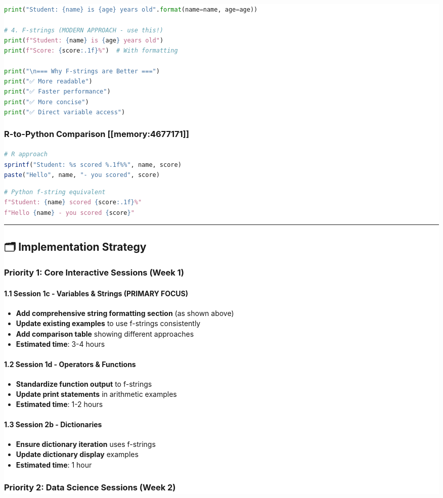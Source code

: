 ```python
print("Student: {name} is {age} years old".format(name=name, age=age))

# 4. F-strings (MODERN APPROACH - use this!)
print(f"Student: {name} is {age} years old")
print(f"Score: {score:.1f}%")  # With formatting

print("\n=== Why F-strings are Better ===")
print("✅ More readable")
print("✅ Faster performance") 
print("✅ More concise")
print("✅ Direct variable access")
```

### **R-to-Python Comparison** [[memory:4677171]]
```r
# R approach
sprintf("Student: %s scored %.1f%%", name, score)
paste("Hello", name, "- you scored", score)
```

```python
# Python f-string equivalent
f"Student: {name} scored {score:.1f}%"
f"Hello {name} - you scored {score}"
```

---

## 🗂️ **Implementation Strategy**

### **Priority 1: Core Interactive Sessions (Week 1)**

#### **1.1 Session 1c - Variables & Strings (PRIMARY FOCUS)**
- **Add comprehensive string formatting section** (as shown above)
- **Update existing examples** to use f-strings consistently
- **Add comparison table** showing different approaches
- **Estimated time**: 3-4 hours

#### **1.2 Session 1d - Operators & Functions**  
- **Standardize function output** to f-strings
- **Update print statements** in arithmetic examples
- **Estimated time**: 1-2 hours

#### **1.3 Session 2b - Dictionaries**
- **Ensure dictionary iteration** uses f-strings
- **Update dictionary display** examples
- **Estimated time**: 1 hour

### **Priority 2: Data Science Sessions (Week 2)**
